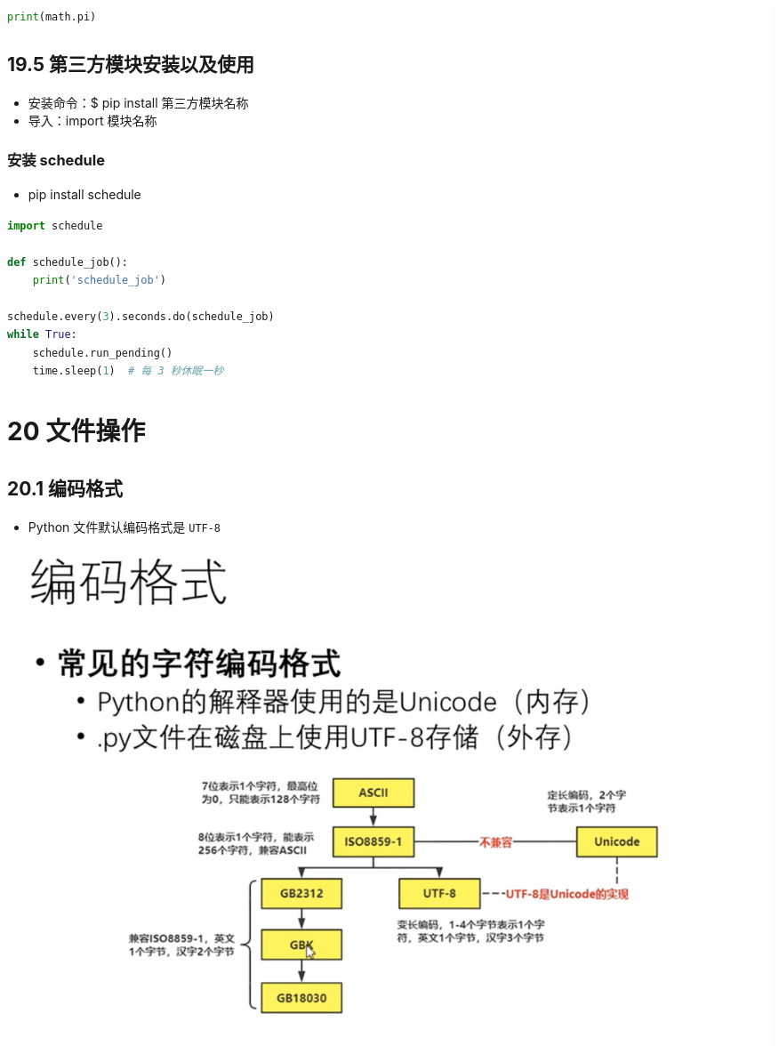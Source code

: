 ```python
print(math.pi)
```

## 19.5 第三方模块安装以及使用
* 安装命令：$ pip install 第三方模块名称
* 导入：import 模块名称

### 安装 schedule
* pip install schedule

```python
import schedule

def schedule_job():
    print('schedule_job')

schedule.every(3).seconds.do(schedule_job)
while True:
    schedule.run_pending()
    time.sleep(1)  # 每 3 秒休眠一秒
```


# 20 文件操作

## 20.1 编码格式

* Python 文件默认编码格式是 `UTF-8`

![image](/assets/images/python/decode.png)

